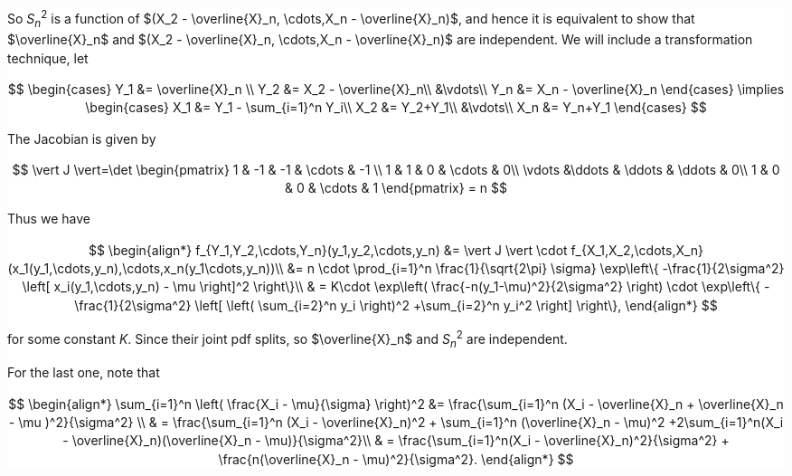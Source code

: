 So $S_n^2$ is a function of $(X_2 - \overline{X}_n, \cdots,X_n - \overline{X}_n)$, and hence it is equivalent to show that $\overline{X}_n$ and 
$(X_2 - \overline{X}_n, \cdots,X_n - \overline{X}_n)$ are independent. We will include a transformation technique, let

$$
\begin{cases}
Y_1 &= \overline{X}_n \\
Y_2 &= X_2 - \overline{X}_n\\
&\vdots\\
Y_n &= X_n - \overline{X}_n
\end{cases}
\implies
\begin{cases}
X_1 &= Y_1 - \sum_{i=1}^n Y_i\\
X_2 &= Y_2+Y_1\\
&\vdots\\
X_n &= Y_n+Y_1
\end{cases}
$$

The Jacobian is given by

$$
\vert J \vert=\det
\begin{pmatrix}
1 & -1 & -1 & \cdots & -1 \\
1 & 1 & 0 & \cdots & 0\\
\vdots &\ddots & \ddots & \ddots & 0\\
1 & 0 & 0 & \cdots & 1
\end{pmatrix} = n
$$

Thus we have

$$
\begin{align*}
f_{Y_1,Y_2,\cdots,Y_n}(y_1,y_2,\cdots,y_n) &= \vert J \vert \cdot f_{X_1,X_2,\cdots,X_n}(x_1(y_1,\cdots,y_n),\cdots,x_n(y_1\cdots,y_n))\\
&= n \cdot \prod_{i=1}^n \frac{1}{\sqrt{2\pi} \sigma} \exp\left\{ -\frac{1}{2\sigma^2} \left[ x_i(y_1,\cdots,y_n) - \mu \right]^2 \right\}\\
& = K\cdot \exp\left( \frac{-n(y_1-\mu)^2}{2\sigma^2} \right) \cdot \exp\left\{ -\frac{1}{2\sigma^2} \left[ \left( \sum_{i=2}^n y_i \right)^2 +\sum_{i=2}^n y_i^2 \right] \right\},
\end{align*}
$$

for some constant $K$. Since their joint pdf splits, so $\overline{X}_n$ and $S_n^2$ are independent.

For the last one, note that

$$
\begin{align*}
\sum_{i=1}^n \left( \frac{X_i - \mu}{\sigma} \right)^2 &= \frac{\sum_{i=1}^n (X_i - \overline{X}_n + \overline{X}_n - \mu )^2}{\sigma^2} \\
& = \frac{\sum_{i=1}^n (X_i - \overline{X}_n)^2 + \sum_{i=1}^n (\overline{X}_n - \mu)^2 +2\sum_{i=1}^n(X_i - \overline{X}_n)(\overline{X}_n - \mu)}{\sigma^2}\\
& = \frac{\sum_{i=1}^n(X_i - \overline{X}_n)^2}{\sigma^2} + \frac{n(\overline{X}_n - \mu)^2}{\sigma^2}.
\end{align*}
$$

